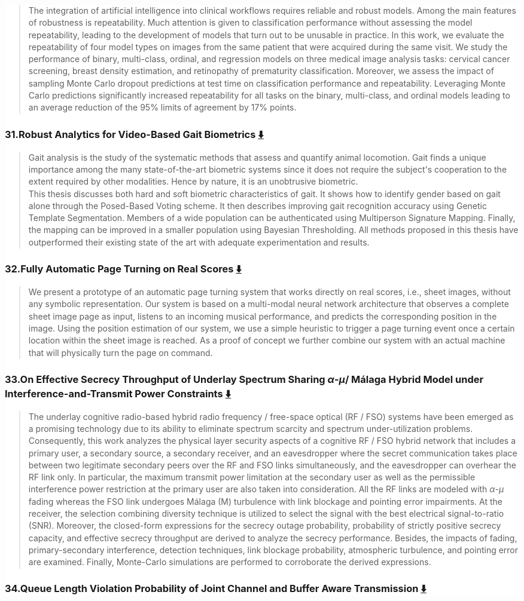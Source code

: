 >  The integration of artificial intelligence into clinical workflows requires reliable and robust models. Among the main features of robustness is repeatability. Much attention is given to classification performance without assessing the model repeatability, leading to the development of models that turn out to be unusable in practice. In this work, we evaluate the repeatability of four model types on images from the same patient that were acquired during the same visit. We study the performance of binary, multi-class, ordinal, and regression models on three medical image analysis tasks: cervical cancer screening, breast density estimation, and retinopathy of prematurity classification. Moreover, we assess the impact of sampling Monte Carlo dropout predictions at test time on classification performance and repeatability. Leveraging Monte Carlo predictions significantly increased repeatability for all tasks on the binary, multi-class, and ordinal models leading to an average reduction of the 95% limits of agreement by 17% points.      
### 31.Robust Analytics for Video-Based Gait Biometrics  [ :arrow_down: ](https://arxiv.org/pdf/2111.06670.pdf)
>  Gait analysis is the study of the systematic methods that assess and quantify animal locomotion. Gait finds a unique importance among the many state-of-the-art biometric systems since it does not require the subject's cooperation to the extent required by other modalities. Hence by nature, it is an unobtrusive biometric. <br>This thesis discusses both hard and soft biometric characteristics of gait. It shows how to identify gender based on gait alone through the Posed-Based Voting scheme. It then describes improving gait recognition accuracy using Genetic Template Segmentation. Members of a wide population can be authenticated using Multiperson Signature Mapping. Finally, the mapping can be improved in a smaller population using Bayesian Thresholding. All methods proposed in this thesis have outperformed their existing state of the art with adequate experimentation and results.      
### 32.Fully Automatic Page Turning on Real Scores  [ :arrow_down: ](https://arxiv.org/pdf/2111.06643.pdf)
>  We present a prototype of an automatic page turning system that works directly on real scores, i.e., sheet images, without any symbolic representation. Our system is based on a multi-modal neural network architecture that observes a complete sheet image page as input, listens to an incoming musical performance, and predicts the corresponding position in the image. Using the position estimation of our system, we use a simple heuristic to trigger a page turning event once a certain location within the sheet image is reached. As a proof of concept we further combine our system with an actual machine that will physically turn the page on command.      
### 33.On Effective Secrecy Throughput of Underlay Spectrum Sharing $α$-$μ$/ Málaga Hybrid Model under Interference-and-Transmit Power Constraints  [ :arrow_down: ](https://arxiv.org/pdf/2111.06574.pdf)
>  The underlay cognitive radio-based hybrid radio frequency / free-space optical (RF / FSO) systems have been emerged as a promising technology due to its ability to eliminate spectrum scarcity and spectrum under-utilization problems. Consequently, this work analyzes the physical layer security aspects of a cognitive RF / FSO hybrid network that includes a primary user, a secondary source, a secondary receiver, and an eavesdropper where the secret communication takes place between two legitimate secondary peers over the RF and FSO links simultaneously, and the eavesdropper can overhear the RF link only. In particular, the maximum transmit power limitation at the secondary user as well as the permissible interference power restriction at the primary user are also taken into consideration. All the RF links are modeled with $\alpha$-$\mu$ fading whereas the FSO link undergoes Málaga (M) turbulence with link blockage and pointing error impairments. At the receiver, the selection combining diversity technique is utilized to select the signal with the best electrical signal-to-ratio (SNR). Moreover, the closed-form expressions for the secrecy outage probability, probability of strictly positive secrecy capacity, and effective secrecy throughput are derived to analyze the secrecy performance. Besides, the impacts of fading, primary-secondary interference, detection techniques, link blockage probability, atmospheric turbulence, and pointing error are examined. Finally, Monte-Carlo simulations are performed to corroborate the derived expressions.      
### 34.Queue Length Violation Probability of Joint Channel and Buffer Aware Transmission  [ :arrow_down: ](https://arxiv.org/pdf/2111.06569.pdf)